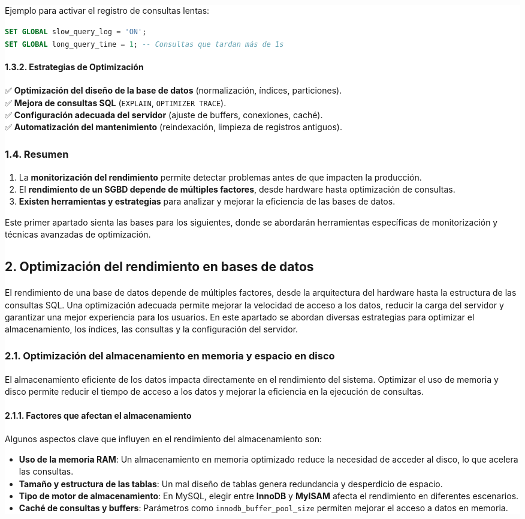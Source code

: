 Ejemplo para activar el registro de consultas lentas:

```sql
SET GLOBAL slow_query_log = 'ON';
SET GLOBAL long_query_time = 1; -- Consultas que tardan más de 1s
```

#### 1.3.2. Estrategias de Optimización

✅ **Optimización del diseño de la base de datos** (normalización, índices, particiones).  
✅ **Mejora de consultas SQL** (`EXPLAIN`, `OPTIMIZER TRACE`).  
✅ **Configuración adecuada del servidor** (ajuste de buffers, conexiones, caché).  
✅ **Automatización del mantenimiento** (reindexación, limpieza de registros antiguos).  

### 1.4. Resumen

1. La **monitorización del rendimiento** permite detectar problemas antes de que impacten la producción.
2. El **rendimiento de un SGBD depende de múltiples factores**, desde hardware hasta optimización de consultas.
3. **Existen herramientas y estrategias** para analizar y mejorar la eficiencia de las bases de datos.

Este primer apartado sienta las bases para los siguientes, donde se abordarán herramientas específicas de monitorización y técnicas avanzadas de optimización.

## 2. Optimización del rendimiento en bases de datos

El rendimiento de una base de datos depende de múltiples factores, desde la arquitectura del hardware hasta la estructura de las consultas SQL. Una optimización adecuada permite mejorar la velocidad de acceso a los datos, reducir la carga del servidor y garantizar una mejor experiencia para los usuarios. En este apartado se abordan diversas estrategias para optimizar el almacenamiento, los índices, las consultas y la configuración del servidor.

### 2.1. Optimización del almacenamiento en memoria y espacio en disco

El almacenamiento eficiente de los datos impacta directamente en el rendimiento del sistema. Optimizar el uso de memoria y disco permite reducir el tiempo de acceso a los datos y mejorar la eficiencia en la ejecución de consultas.

#### 2.1.1. Factores que afectan el almacenamiento

Algunos aspectos clave que influyen en el rendimiento del almacenamiento son:

- **Uso de la memoria RAM**: Un almacenamiento en memoria optimizado reduce la necesidad de acceder al disco, lo que acelera las consultas.  
- **Tamaño y estructura de las tablas**: Un mal diseño de tablas genera redundancia y desperdicio de espacio.  
- **Tipo de motor de almacenamiento**: En MySQL, elegir entre **InnoDB** y **MyISAM** afecta el rendimiento en diferentes escenarios.  
- **Caché de consultas y buffers**: Parámetros como `innodb_buffer_pool_size` permiten mejorar el acceso a datos en memoria.
